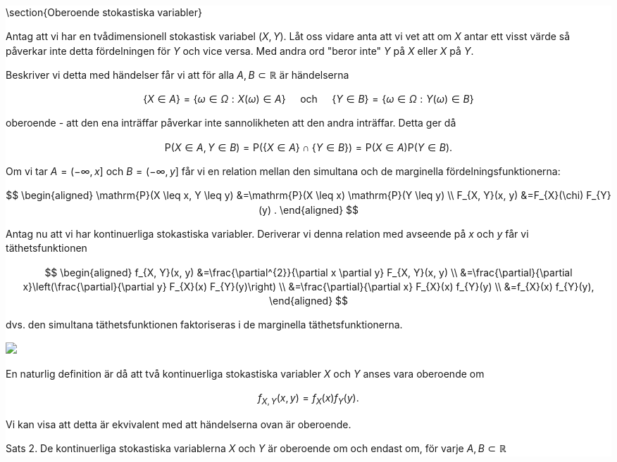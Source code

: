 \section{Oberoende stokastiska variabler}

Antag att vi har en tvådimensionell stokastisk variabel $(X, Y)$. Låt oss vidare anta att vi vet att om $X$ antar ett visst värde så påverkar inte detta fördelningen för $Y$ och vice versa. Med andra ord "beror inte" $Y$ på $X$ eller $X$ på $Y$.

Beskriver vi detta med händelser får vi att för alla $A, B \subset \mathbb{R}$ är händelserna

$$
\{X \in A\}=\{\omega \in \Omega: X(\omega) \in A\} \quad \text { och } \quad\{Y \in B\}=\{\omega \in \Omega: Y(\omega) \in B\}
$$

oberoende - att den ena inträffar påverkar inte sannolikheten att den andra inträffar. Detta ger då

$$
\mathrm{P}(X \in A, Y \in B)=\mathrm{P}(\{X \in A\} \cap\{Y \in B\})=\mathrm{P}(X \in A) \mathrm{P}(Y \in B) .
$$

Om vi tar $A=(-\infty, x]$ och $B=(-\infty, y]$ får vi en relation mellan den simultana och de marginella fördelningsfunktionerna:

$$
\begin{aligned}
\mathrm{P}(X \leq x, Y \leq y) &=\mathrm{P}(X \leq x) \mathrm{P}(Y \leq y) \\
F_{X, Y}(x, y) &=F_{X}(\chi) F_{Y}(y) .
\end{aligned}
$$

Antag nu att vi har kontinuerliga stokastiska variabler. Deriverar vi denna relation med avseende på $x$ och $y$ får vi täthetsfunktionen

$$
\begin{aligned}
f_{X, Y}(x, y) &=\frac{\partial^{2}}{\partial x \partial y} F_{X, Y}(x, y) \\
&=\frac{\partial}{\partial x}\left(\frac{\partial}{\partial y} F_{X}(x) F_{Y}(y)\right) \\
&=\frac{\partial}{\partial x} F_{X}(x) f_{Y}(y) \\
&=f_{X}(x) f_{Y}(y),
\end{aligned}
$$

dvs. den simultana täthetsfunktionen faktoriseras i de marginella täthetsfunktionerna.

![](https://cdn.mathpix.com/cropped/2022_11_15_49206fc77cb12aa300e8g-07.jpg?height=558&width=635&top_left_y=968&top_left_x=585)

En naturlig definition är då att två kontinuerliga stokastiska variabler $X$ och $Y$ anses vara oberoende om

$$
f_{X, Y}(x, y)=f_{X}(x) f_{Y}(y) .
$$

Vi kan visa att detta är ekvivalent med att händelserna ovan är oberoende.

Sats 2. De kontinuerliga stokastiska variablerna $X$ och $Y$ är oberoende om och endast om, för varje $A, B \subset \mathbb{R}$
